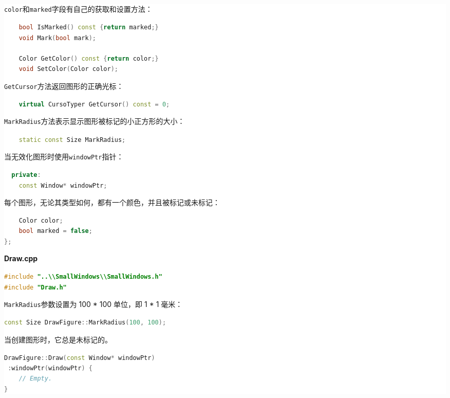 `color`和`marked`字段有自己的获取和设置方法：

```cpp
    bool IsMarked() const {return marked;} 
    void Mark(bool mark); 

    Color GetColor() const {return color;} 
    void SetColor(Color color); 

```

`GetCursor`方法返回图形的正确光标：

```cpp
    virtual CursoTyper GetCursor() const = 0; 

```

`MarkRadius`方法表示显示图形被标记的小正方形的大小：

```cpp
    static const Size MarkRadius; 

```

当无效化图形时使用`windowPtr`指针：

```cpp
  private: 
    const Window* windowPtr; 

```

每个图形，无论其类型如何，都有一个颜色，并且被标记或未标记：

```cpp
    Color color; 
    bool marked = false; 
};
```

**Draw.cpp**

```cpp
#include "..\\SmallWindows\\SmallWindows.h"
#include "Draw.h"
```

`MarkRadius`参数设置为 100 * 100 单位，即 1 * 1 毫米：

```cpp
const Size DrawFigure::MarkRadius(100, 100); 

```

当创建图形时，它总是未标记的。

```cpp
DrawFigure::Draw(const Window* windowPtr) 
 :windowPtr(windowPtr) { 
    // Empty. 
} 

```
